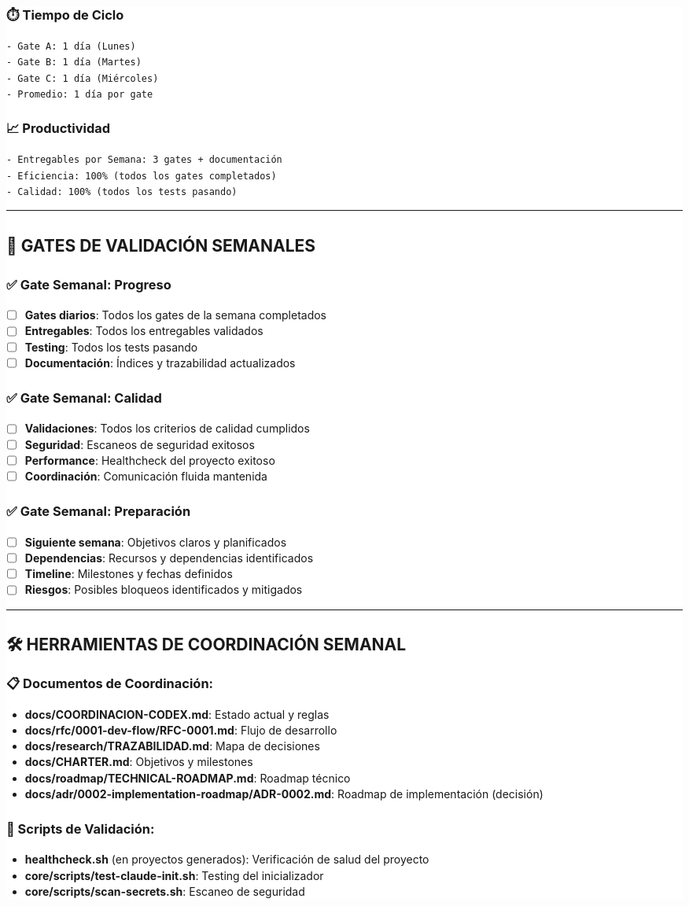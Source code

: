### **⏱️ Tiempo de Ciclo**
```
- Gate A: 1 día (Lunes)
- Gate B: 1 día (Martes)  
- Gate C: 1 día (Miércoles)
- Promedio: 1 día por gate
```

### **📈 Productividad**
```
- Entregables por Semana: 3 gates + documentación
- Eficiencia: 100% (todos los gates completados)
- Calidad: 100% (todos los tests pasando)
```

---

## 🚨 **GATES DE VALIDACIÓN SEMANALES**

### **✅ Gate Semanal: Progreso**
- [ ] **Gates diarios**: Todos los gates de la semana completados
- [ ] **Entregables**: Todos los entregables validados
- [ ] **Testing**: Todos los tests pasando
- [ ] **Documentación**: Índices y trazabilidad actualizados

### **✅ Gate Semanal: Calidad**
- [ ] **Validaciones**: Todos los criterios de calidad cumplidos
- [ ] **Seguridad**: Escaneos de seguridad exitosos
- [ ] **Performance**: Healthcheck del proyecto exitoso
- [ ] **Coordinación**: Comunicación fluida mantenida

### **✅ Gate Semanal: Preparación**
- [ ] **Siguiente semana**: Objetivos claros y planificados
- [ ] **Dependencias**: Recursos y dependencias identificados
- [ ] **Timeline**: Milestones y fechas definidos
- [ ] **Riesgos**: Posibles bloqueos identificados y mitigados

---

## 🛠️ **HERRAMIENTAS DE COORDINACIÓN SEMANAL**

### **📋 Documentos de Coordinación:**
- **docs/COORDINACION-CODEX.md**: Estado actual y reglas
- **docs/rfc/0001-dev-flow/RFC-0001.md**: Flujo de desarrollo
- **docs/research/TRAZABILIDAD.md**: Mapa de decisiones
- **docs/CHARTER.md**: Objetivos y milestones
- **docs/roadmap/TECHNICAL-ROADMAP.md**: Roadmap técnico
- **docs/adr/0002-implementation-roadmap/ADR-0002.md**: Roadmap de implementación (decisión)

### **🔧 Scripts de Validación:**
- **healthcheck.sh** (en proyectos generados): Verificación de salud del proyecto
- **core/scripts/test-claude-init.sh**: Testing del inicializador
- **core/scripts/scan-secrets.sh**: Escaneo de seguridad
